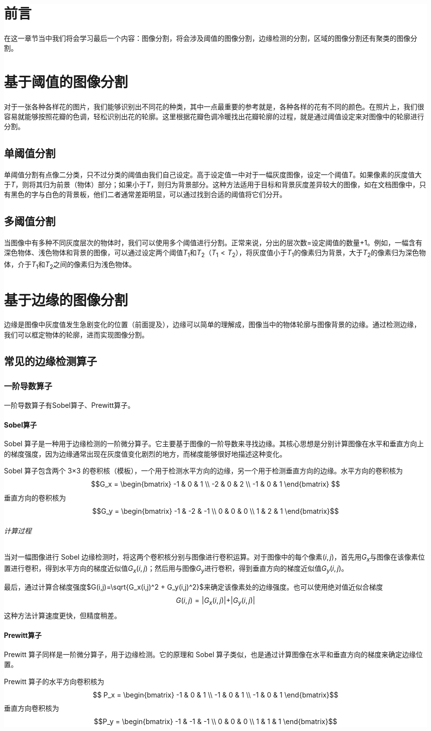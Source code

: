 # 前言
在这一章节当中我们将会学习最后一个内容：图像分割，将会涉及阈值的图像分割，边缘检测的分割，区域的图像分割还有聚类的图像分割。
# 基于阈值的图像分割
对于一张各种各样花的图片，我们能够识别出不同花的种类，其中一点最重要的参考就是，各种各样的花有不同的颜色。在照片上，我们很容易就能够按照花瓣的色调，轻松识别出花的轮廓。这里根据花瓣色调冷暖找出花瓣轮廓的过程，就是通过阈值设定来对图像中的轮廓进行分割。
## 单阈值分割
单阈值分割有点像二分类，只不过分类的阈值由我们自己设定。高于设定值一中对于一幅灰度图像，设定一个阈值$T$。如果像素的灰度值大于$T$，则将其归为前景（物体）部分；如果小于$T$，则归为背景部分。这种方法适用于目标和背景灰度差异较大的图像，如在文档图像中，只有黑色的字与白色的背景板，他们二者通常差距明显，可以通过找到合适的阈值将它们分开。
## 多阈值分割
当图像中有多种不同灰度层次的物体时，我们可以使用多个阈值进行分割。正常来说，分出的层次数=设定阈值的数量+1。例如，一幅含有深色物体、浅色物体和背景的图像，可以通过设定两个阈值$T_1$和$T_2$（$T_1 < T_2$），将灰度值小于$T_1$的像素归为背景，大于$T_2$的像素归为深色物体，介于$T_1$和$T_2$之间的像素归为浅色物体。
# 基于边缘的图像分割 
边缘是图像中灰度值发生急剧变化的位置（前面提及），边缘可以简单的理解成，图像当中的物体轮廓与图像背景的边缘。通过检测边缘，我们可以框定物体的轮廓，进而实现图像分割。
## 常见的边缘检测算子
### 一阶导数算子
一阶导数算子有Sobel算子、Prewitt算子。
#### Sobel算子
Sobel 算子是一种用于边缘检测的一阶微分算子。它主要基于图像的一阶导数来寻找边缘。其核心思想是分别计算图像在水平和垂直方向上的梯度强度，因为边缘通常出现在灰度值变化剧烈的地方，而梯度能够很好地描述这种变化。

Sobel 算子包含两个 3×3 的卷积核（模板），一个用于检测水平方向的边缘，另一个用于检测垂直方向的边缘。水平方向的卷积核为
$$G_x = \begin{bmatrix}
-1 & 0 & 1 \\
-2 & 0 & 2 \\
-1 & 0 & 1
\end{bmatrix}
$$
垂直方向的卷积核为
$$G_y = \begin{bmatrix}
-1 & -2 & -1 \\
0 & 0 & 0 \\
1 & 2 & 1
\end{bmatrix}$$
###### 计算过程
当对一幅图像进行 Sobel 边缘检测时，将这两个卷积核分别与图像进行卷积运算。对于图像中的每个像素$(i,j)$，首先用$G_x$与图像在该像素位置进行卷积，得到水平方向的梯度近似值$G_x(i,j)$；然后用与图像$G_y$进行卷积，得到垂直方向的梯度近似值$G_y(i,j)$。

最后，通过计算合梯度强度$G(i,j)=\sqrt{G_x(i,j)^2 + G_y(i,j)^2}$来确定该像素处的边缘强度。也可以使用绝对值近似合梯度$$G(i,j)=\vert G_x(i,j)\vert+\vert G_y(i,j)\vert$$这种方法计算速度更快，但精度稍差。
#### Prewitt算子
Prewitt 算子同样是一阶微分算子，用于边缘检测。它的原理和 Sobel 算子类似，也是通过计算图像在水平和垂直方向的梯度来确定边缘位置。

Prewitt 算子的水平方向卷积核为
$$
P_x = \begin{bmatrix}
-1 & 0 & 1 \\
-1 & 0 & 1 \\
-1 & 0 & 1
\end{bmatrix}$$
垂直方向卷积核为
$$P_y = \begin{bmatrix}
-1 & -1 & -1 \\
0 & 0 & 0 \\
1 & 1 & 1
\end{bmatrix}$$